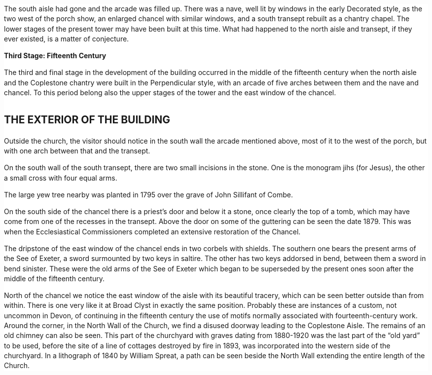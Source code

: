 The south aisle had gone and the arcade was filled up. There was a nave,
well lit by windows in the early Decorated style, as the two west of the
porch show, an enlarged chancel with similar windows, and a south
transept rebuilt as a chantry chapel. The lower stages of the present
tower may have been built at this time. What had happened to the north
aisle and transept, if they ever existed, is a matter of conjecture.

**Third Stage: Fifteenth Century**

The third and final stage in the development of the building occurred in
the middle of the fifteenth century when the north aisle and the
Coplestone chantry were built in the Perpendicular style, with an arcade
of five arches between them and the nave and chancel. To this period
belong also the upper stages of the tower and the east window of the
chancel.

THE EXTERIOR OF THE BUILDING 
-----------------------------

Outside the church, the visitor should notice in the south wall the
arcade mentioned above, most of it to the west of the porch, but with
one arch between that and the transept.

On the south wall of the south transept, there are two small incisions
in the stone. One is the monogram jihs (for Jesus), the other a small
cross with four equal arms.

The large yew tree nearby was planted in 1795 over the grave of John
Sillifant of Combe.

On the south side of the chancel there is a priest’s door and below it a
stone, once clearly the top of a tomb, which may have come from one of
the recesses in the transept. Above the door on some of the guttering
can be seen the date 1879. This was when the Ecclesiastical
Commissioners completed an extensive restoration of the Chancel.

The dripstone of the east window of the chancel ends in two corbels with
shields. The southern one bears the present arms of the See of Exeter, a
sword surmounted by two keys in saltire. The other has two keys addorsed
in bend, between them a sword in bend sinister. These were the old arms
of the See of Exeter which began to be superseded by the present ones
soon after the middle of the fifteenth century.

North of the chancel we notice the east window of the aisle with its
beautiful tracery, which can be seen better outside than from within.
There is one very like it at Broad Clyst in exactly the same position.
Probably these are instances of a custom, not uncommon in Devon, of
continuing in the fifteenth century the use of motifs normally
associated with fourteenth-century work. Around the corner, in the North
Wall of the Church, we find a disused doorway leading to the Coplestone
Aisle. The remains of an old chimney can also be seen. This part of the
churchyard with graves dating from 1880-1920 was the last part of the
“old yard” to be used, before the site of a line of cottages destroyed
by fire in 1893, was incorporated into the western side of the
churchyard. In a lithograph of 1840 by William Spreat, a path can be
seen beside the North Wall extending the entire length of the Church.
